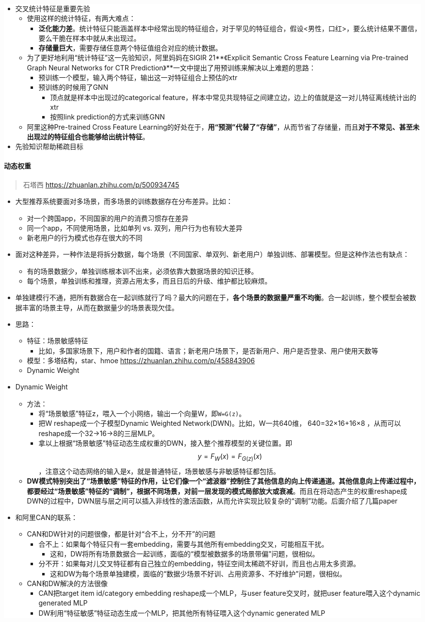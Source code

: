 * 交叉统计特征是重要先验
  * 使用这样的统计特征，有两大难点：
    - **泛化能力差**。统计特征只能涵盖样本中经常出现的特征组合，对于罕见的特征组合，假设<男性，口红>，要么统计结果不置信，要么干脆在样本中就从未出现过。
    - **存储量巨大**，需要存储任意两个特征值组合对应的统计数据。
  * 为了更好地利用“统计特征”这一先验知识，阿里妈妈在SIGIR 21**《Explicit Semantic Cross Feature Learning via Pre-trained Graph Neural Networks for CTR Prediction》**一文中提出了用预训练来解决以上难题的思路：
    - 预训练一个模型，输入两个特征，输出这一对特征组合上预估的xtr
    - 预训练的时候用了GNN
      - 顶点就是样本中出现过的categorical feature，样本中常见共现特征之间建立边，边上的值就是这一对儿特征离线统计出的xtr
      - 按照link prediction的方式来训练GNN
  * 阿里这种Pre-trained Cross Feature Learning的好处在于，**用“预测”代替了“存储”**，从而节省了存储量，而且**对于不常见、甚至未出现过的特征组合也能够给出统计特征**。
* 先验知识帮助稀疏目标

#### 动态权重

> 石塔西 https://zhuanlan.zhihu.com/p/500934745

* 大型推荐系统要面对多场景，而多场景的训练数据存在分布差异。比如：
  - 对一个跨国app，不同国家的用户的消费习惯存在差异
  - 同一个app，不同使用场景，比如单列 vs. 双列，用户行为也有较大差异
  - 新老用户的行为模式也存在很大的不同
* 面对这种差异，一种作法是将拆分数据，每个场景（不同国家、单双列、新老用户）单独训练、部署模型。但是这种作法也有缺点：
  - 有的场景数据少，单独训练根本训不出来，必须依靠大数据场景的知识迁移。
  - 每个场景，单独训练和推理，资源占用太多，而且日后的升级、维护都比较麻烦。
* 单独建模行不通，把所有数据合在一起训练就行了吗？最大的问题在于，**各个场景的数据量严重不均衡**。合一起训练，整个模型会被数据丰富的场景主导，从而在数据量少的场景表现欠佳。

* 思路：
  * 特征：场景敏感特征
    * 比如，多国家场景下，用户和作者的国籍、语言；新老用户场景下，是否新用户、用户是否登录、用户使用天数等
  * 模型：多塔结构，star、hmoe https://zhuanlan.zhihu.com/p/458843906
  * Dynamic Weight
* Dynamic Weight
  * 方法：
    * 将“场景敏感”特征z，喂入一个小网络，输出一个向量W，即`W=G(z)`。
    * 把W reshape成一个子模型Dynamic Weighted Network(DWN)。比如，W一共640维， 640=32×16+16×8 ，从而可以reshape成一个32->16->8的三层MLP。
    * 拿以上根据“场景敏感”特征动态生成权重的DWN，接入整个推荐模型的关键位置。即$$y=F_W(x)=F_{G(z)}(x)$$，注意这个动态网络的输入是x，就是普通特征，场景敏感与非敏感特征都包括。
  * **DW模式特别突出了“场景敏感”特征的作用，让它们像一个“滤波器”控制住了其他信息的向上传递通道。其他信息向上传递过程中，都要经过“场景敏感”特征的“调制”，根据不同场景，对前一层发现的模式局部放大或衰减**。而且在将动态产生的权重reshape成DWN的过程中，DWN层与层之间可以插入非线性的激活函数，从而允许实现比较复杂的“调制”功能。后面介绍了几篇paper

* 和阿里CAN的联系：
  * CAN和DW针对的问题很像，都是针对“合不上，分不开”的问题
    - 合不上：如果每个特征只有一套embedding，需要与其他所有embedding交叉，可能相互干扰。
      - 这和，DW将所有场景数据合一起训练，面临的“模型被数据多的场景带偏”问题，很相似。
    - 分不开：如果每对儿交叉特征都有自己独立的embedding，特征空间太稀疏不好训，而且也占用太多资源。
      - 这和DW为每个场景单独建模，面临的“数据少场景不好训、占用资源多、不好维护”问题，很相似。
  * CAN和DW解决的方法很像
    - CAN把target item id/category embedding reshape成一个MLP，与user feature交叉时，就把user feature喂入这个dynamic generated MLP
    - DW利用“特征敏感”特征动态生成一个MLP，把其他所有特征喂入这个dynamic generated MLP
